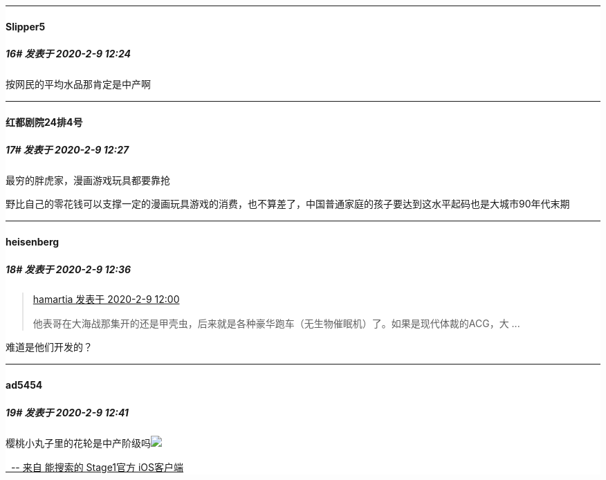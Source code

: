 


-----

####  Slipper5  
##### 16#       发表于 2020-2-9 12:24




按网民的平均水品那肯定是中产啊







-----

####  红都剧院24排4号  
##### 17#       发表于 2020-2-9 12:27




最穷的胖虎家，漫画游戏玩具都要靠抢


野比自己的零花钱可以支撑一定的漫画玩具游戏的消费，也不算差了，中国普通家庭的孩子要达到这水平起码也是大城市90年代末期







-----

####  heisenberg  
##### 18#       发表于 2020-2-9 12:36



<blockquote><a href="httphttps://bbs.saraba1st.com/2b/forum.php?mod=redirect&amp;goto=findpost&amp;pid=46367912&amp;ptid=1912924" target="_blank">hamartia 发表于 2020-2-9 12:00</a>

他表哥在大海战那集开的还是甲壳虫，后来就是各种豪华跑车（无生物催眠机）了。如果是现代体裁的ACG，大 ...</blockquote>
难道是他们开发的？







-----

####  ad5454  
##### 19#       发表于 2020-2-9 12:41




樱桃小丸子里的花轮是中产阶级吗<img src="https://static.saraba1st.com/image/smiley/face2017/067.png" referrerpolicy="no-referrer">

[  -- 来自 能搜索的 Stage1官方 iOS客户端](https://itunes.apple.com/fi/app/saraba1st/id1221237470?mt=8)
